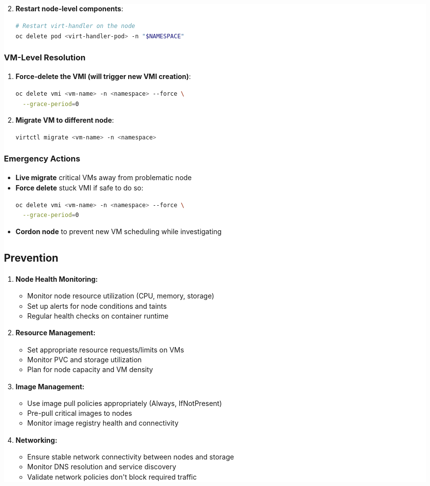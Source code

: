 2. **Restart node-level components**:
   ```bash
   # Restart virt-handler on the node
   oc delete pod <virt-handler-pod> -n "$NAMESPACE"
   ```

### VM-Level Resolution
1. **Force‑delete the VMI (will trigger new VMI creation)**:
   ```bash
   oc delete vmi <vm-name> -n <namespace> --force \
     --grace-period=0
   ```

2. **Migrate VM to different node**:
   ```bash
   virtctl migrate <vm-name> -n <namespace>
   ```

### Emergency Actions
- **Live migrate** critical VMs away from problematic node
- **Force delete** stuck VMI if safe to do so:
  ```bash
  oc delete vmi <vm-name> -n <namespace> --force \
    --grace-period=0
  ```
- **Cordon node** to prevent new VM scheduling while
  investigating

## Prevention

1. **Node Health Monitoring:**
   - Monitor node resource utilization (CPU, memory,
     storage)
   - Set up alerts for node conditions and taints
   - Regular health checks on container runtime

2. **Resource Management:**
   - Set appropriate resource requests/limits on VMs
   - Monitor PVC and storage utilization
   - Plan for node capacity and VM density

3. **Image Management:**
   - Use image pull policies appropriately (Always,
     IfNotPresent)
   - Pre-pull critical images to nodes
   - Monitor image registry health and connectivity

4. **Networking:**
   - Ensure stable network connectivity between nodes and
     storage
   - Monitor DNS resolution and service discovery
   - Validate network policies don't block required
     traffic
